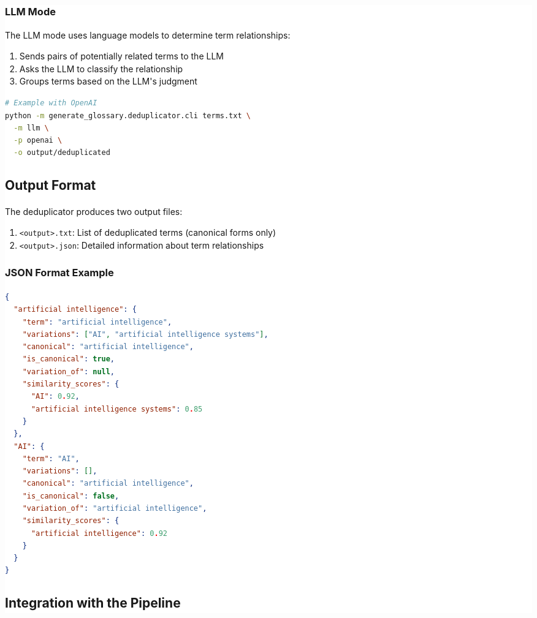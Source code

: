 ### LLM Mode

The LLM mode uses language models to determine term relationships:

1. Sends pairs of potentially related terms to the LLM
2. Asks the LLM to classify the relationship
3. Groups terms based on the LLM's judgment

```bash
# Example with OpenAI
python -m generate_glossary.deduplicator.cli terms.txt \
  -m llm \
  -p openai \
  -o output/deduplicated
```

## Output Format

The deduplicator produces two output files:

1. `<output>.txt`: List of deduplicated terms (canonical forms only)
2. `<output>.json`: Detailed information about term relationships

### JSON Format Example

```json
{
  "artificial intelligence": {
    "term": "artificial intelligence",
    "variations": ["AI", "artificial intelligence systems"],
    "canonical": "artificial intelligence",
    "is_canonical": true,
    "variation_of": null,
    "similarity_scores": {
      "AI": 0.92,
      "artificial intelligence systems": 0.85
    }
  },
  "AI": {
    "term": "AI",
    "variations": [],
    "canonical": "artificial intelligence",
    "is_canonical": false,
    "variation_of": "artificial intelligence",
    "similarity_scores": {
      "artificial intelligence": 0.92
    }
  }
}
```

## Integration with the Pipeline
